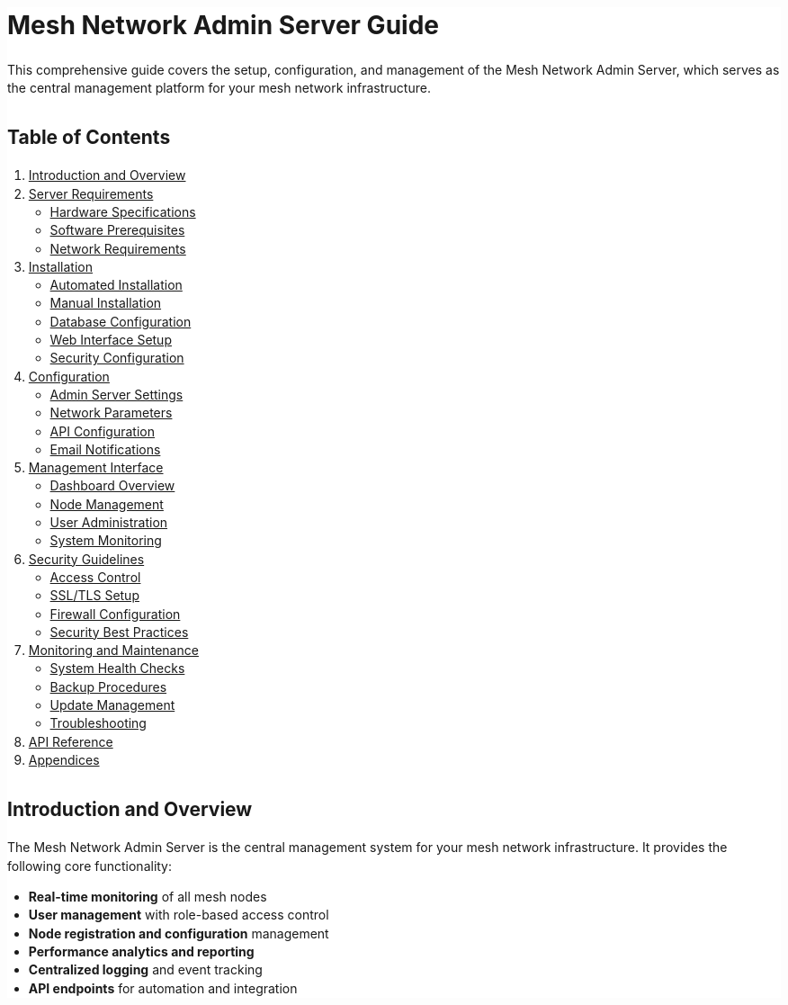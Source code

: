 # Mesh Network Admin Server Guide

This comprehensive guide covers the setup, configuration, and management of the Mesh Network Admin Server, which serves as the central management platform for your mesh network infrastructure.

## Table of Contents

1. [Introduction and Overview](#introduction-and-overview)
2. [Server Requirements](#server-requirements)
   - [Hardware Specifications](#hardware-specifications)
   - [Software Prerequisites](#software-prerequisites)
   - [Network Requirements](#network-requirements)
3. [Installation](#installation)
   - [Automated Installation](#automated-installation)
   - [Manual Installation](#manual-installation)
   - [Database Configuration](#database-configuration)
   - [Web Interface Setup](#web-interface-setup)
   - [Security Configuration](#security-configuration)
4. [Configuration](#configuration)
   - [Admin Server Settings](#admin-server-settings)
   - [Network Parameters](#network-parameters)
   - [API Configuration](#api-configuration)
   - [Email Notifications](#email-notifications)
5. [Management Interface](#management-interface)
   - [Dashboard Overview](#dashboard-overview)
   - [Node Management](#node-management)
   - [User Administration](#user-administration)
   - [System Monitoring](#system-monitoring)
6. [Security Guidelines](#security-guidelines)
   - [Access Control](#access-control)
   - [SSL/TLS Setup](#ssltls-setup)
   - [Firewall Configuration](#firewall-configuration)
   - [Security Best Practices](#security-best-practices)
7. [Monitoring and Maintenance](#monitoring-and-maintenance)
   - [System Health Checks](#system-health-checks)
   - [Backup Procedures](#backup-procedures)
   - [Update Management](#update-management)
   - [Troubleshooting](#troubleshooting)
8. [API Reference](#api-reference)
9. [Appendices](#appendices)

## Introduction and Overview

The Mesh Network Admin Server is the central management system for your mesh network infrastructure. It provides the following core functionality:

- **Real-time monitoring** of all mesh nodes
- **User management** with role-based access control
- **Node registration and configuration** management
- **Performance analytics and reporting**
- **Centralized logging** and event tracking
- **API endpoints** for automation and integration
